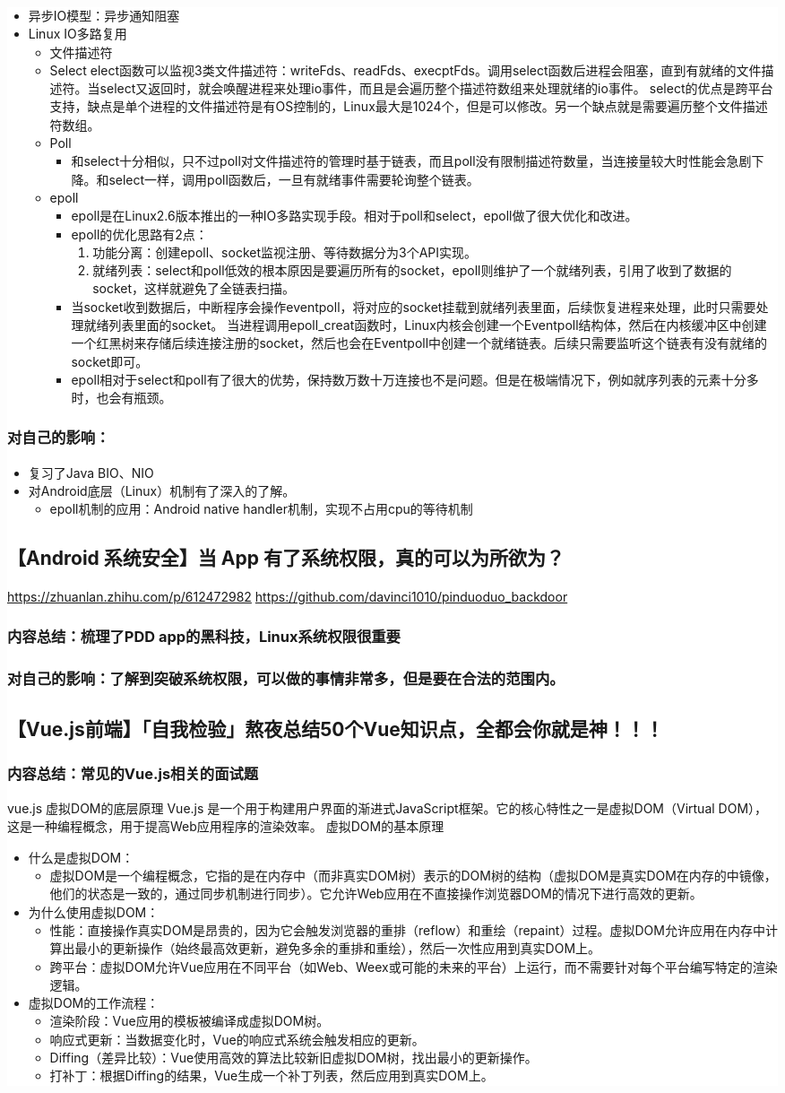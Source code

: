  - 异步IO模型：异步通知阻塞
- Linux IO多路复用
  - 文件描述符 
  - Select
    elect函数可以监视3类文件描述符：writeFds、readFds、execptFds。调用select函数后进程会阻塞，直到有就绪的文件描述符。当select又返回时，就会唤醒进程来处理io事件，而且是会遍历整个描述符数组来处理就绪的io事件。 select的优点是跨平台支持，缺点是单个进程的文件描述符是有OS控制的，Linux最大是1024个，但是可以修改。另一个缺点就是需要遍历整个文件描述符数组。
  - Poll
    - 和select十分相似，只不过poll对文件描述符的管理时基于链表，而且poll没有限制描述符数量，当连接量较大时性能会急剧下降。和select一样，调用poll函数后，一旦有就绪事件需要轮询整个链表。
  - epoll
    - epoll是在Linux2.6版本推出的一种IO多路实现手段。相对于poll和select，epoll做了很大优化和改进。
    - epoll的优化思路有2点：
      1. 功能分离：创建epoll、socket监视注册、等待数据分为3个API实现。             
      2.  就绪列表：select和poll低效的根本原因是要遍历所有的socket，epoll则维护了一个就绪列表，引用了收到了数据的socket，这样就避免了全链表扫描。
    - 当socket收到数据后，中断程序会操作eventpoll，将对应的socket挂载到就绪列表里面，后续恢复进程来处理，此时只需要处理就绪列表里面的socket。 当进程调用epoll_creat函数时，Linux内核会创建一个Eventpoll结构体，然后在内核缓冲区中创建一个红黑树来存储后续连接注册的socket，然后也会在Eventpoll中创建一个就绪链表。后续只需要监听这个链表有没有就绪的socket即可。 
    - epoll相对于select和poll有了很大的优势，保持数万数十万连接也不是问题。但是在极端情况下，例如就序列表的元素十分多时，也会有瓶颈。
### 对自己的影响：
- 复习了Java BIO、NIO
- 对Android底层（Linux）机制有了深入的了解。
  - epoll机制的应用：Android native handler机制，实现不占用cpu的等待机制
## 【Android 系统安全】当 App 有了系统权限，真的可以为所欲为？
https://zhuanlan.zhihu.com/p/612472982
https://github.com/davinci1010/pinduoduo_backdoor
### 内容总结：梳理了PDD app的黑科技，Linux系统权限很重要
### 对自己的影响：了解到突破系统权限，可以做的事情非常多，但是要在合法的范围内。
## 【Vue.js前端】「自我检验」熬夜总结50个Vue知识点，全都会你就是神！！！
### 内容总结：常见的Vue.js相关的面试题
vue.js 虚拟DOM的底层原理
Vue.js 是一个用于构建用户界面的渐进式JavaScript框架。它的核心特性之一是虚拟DOM（Virtual DOM），这是一种编程概念，用于提高Web应用程序的渲染效率。
虚拟DOM的基本原理
- 什么是虚拟DOM：
  - 虚拟DOM是一个编程概念，它指的是在内存中（而非真实DOM树）表示的DOM树的结构（虚拟DOM是真实DOM在内存的中镜像，他们的状态是一致的，通过同步机制进行同步）。它允许Web应用在不直接操作浏览器DOM的情况下进行高效的更新。
- 为什么使用虚拟DOM：
  - 性能：直接操作真实DOM是昂贵的，因为它会触发浏览器的重排（reflow）和重绘（repaint）过程。虚拟DOM允许应用在内存中计算出最小的更新操作（始终最高效更新，避免多余的重排和重绘），然后一次性应用到真实DOM上。
  - 跨平台：虚拟DOM允许Vue应用在不同平台（如Web、Weex或可能的未来的平台）上运行，而不需要针对每个平台编写特定的渲染逻辑。
- 虚拟DOM的工作流程：
  - 渲染阶段：Vue应用的模板被编译成虚拟DOM树。
  - 响应式更新：当数据变化时，Vue的响应式系统会触发相应的更新。
  - Diffing（差异比较）：Vue使用高效的算法比较新旧虚拟DOM树，找出最小的更新操作。
  - 打补丁：根据Diffing的结果，Vue生成一个补丁列表，然后应用到真实DOM上。

